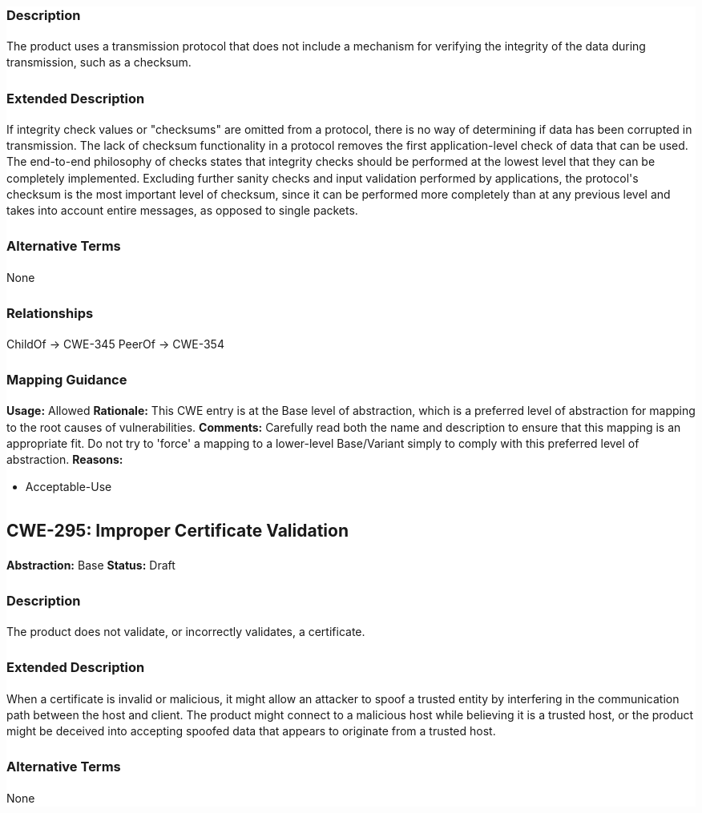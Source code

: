 ### Description
The product uses a transmission protocol that does not include a mechanism for verifying the integrity of the data during transmission, such as a checksum.

### Extended Description
If integrity check values or "checksums" are omitted from a protocol, there is no way of determining if data has been corrupted in transmission. The lack of checksum functionality in a protocol removes the first application-level check of data that can be used. The end-to-end philosophy of checks states that integrity checks should be performed at the lowest level that they can be completely implemented. Excluding further sanity checks and input validation performed by applications, the protocol's checksum is the most important level of checksum, since it can be performed more completely than at any previous level and takes into account entire messages, as opposed to single packets.

### Alternative Terms
None

### Relationships
ChildOf -> CWE-345
PeerOf -> CWE-354

### Mapping Guidance
**Usage:** Allowed
**Rationale:** This CWE entry is at the Base level of abstraction, which is a preferred level of abstraction for mapping to the root causes of vulnerabilities.
**Comments:** Carefully read both the name and description to ensure that this mapping is an appropriate fit. Do not try to 'force' a mapping to a lower-level Base/Variant simply to comply with this preferred level of abstraction.
**Reasons:**
- Acceptable-Use






## CWE-295: Improper Certificate Validation
**Abstraction:** Base
**Status:** Draft

### Description
The product does not validate, or incorrectly validates, a certificate.

### Extended Description
When a certificate is invalid or malicious, it might allow an attacker to spoof a trusted entity by interfering in the communication path between the host and client. The product might connect to a malicious host while believing it is a trusted host, or the product might be deceived into accepting spoofed data that appears to originate from a trusted host.

### Alternative Terms
None
